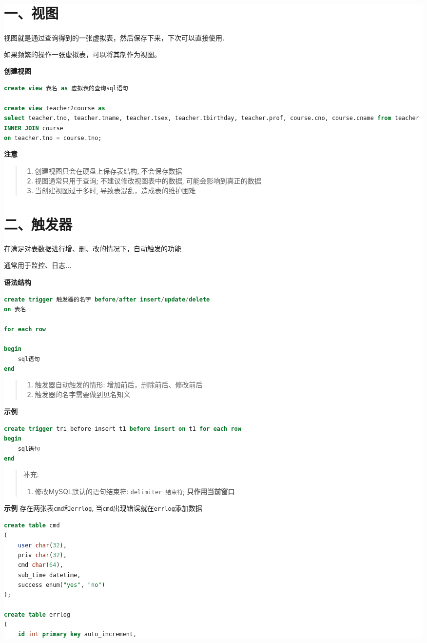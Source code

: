 # 一、视图
视图就是通过查询得到的一张虚拟表，然后保存下来，下次可以直接使用.

如果频繁的操作一张虚拟表，可以将其制作为视图。

**创建视图** 
```sql
create view 表名 as 虚拟表的查询sql语句

create view teacher2course as 
select teacher.tno, teacher.tname, teacher.tsex, teacher.tbirthday, teacher.prof, course.cno, course.cname from teacher INNER JOIN course 
on teacher.tno = course.tno;
```

**注意**
> 1. 创建视图只会在硬盘上保存表结构, 不会保存数据
> 2. 视图通常只用于查询; 不建议修改视图表中的数据, 可能会影响到真正的数据
> 3. 当创建视图过于多时, 导致表混乱，造成表的维护困难

# 二、触发器
在满足对表数据进行增、删、改的情况下，自动触发的功能

通常用于监控、日志...

**语法结构** 
```sql
create trigger 触发器的名字 before/after insert/update/delete 
on 表名

for each row

begin
    sql语句
end
```
> 1. 触发器自动触发的情形: 增加前后，删除前后、修改前后
> 2. 触发器的名字需要做到见名知义

**示例**
```sql
create trigger tri_before_insert_t1 before insert on t1 for each row
begin
    sql语句
end
```

> 补充:
>
> 1. 修改MySQL默认的语句结束符: `delimiter 结束符`; **只作用当前窗口**

**示例**
存在两张表`cmd`和`errlog`, 当`cmd`出现错误就在`errlog`添加数据
```sql
create table cmd 
(
    user char(32),
    priv char(32),
    cmd char(64),
    sub_time datetime,
    success enum("yes", "no")
);

create table errlog
(
    id int primary key auto_increment,
```